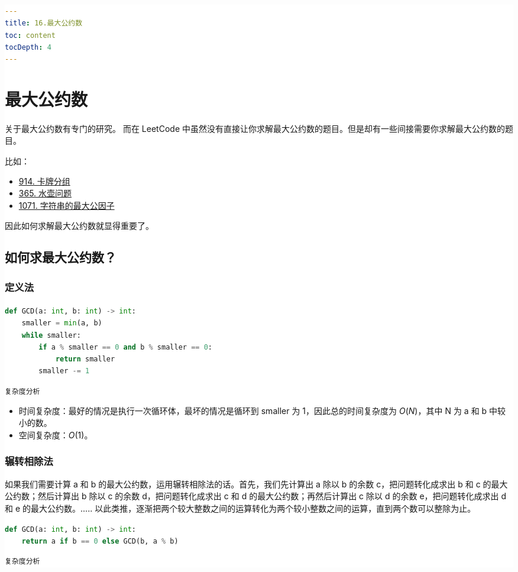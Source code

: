 ```yaml
---
title: 16.最大公约数
toc: content
tocDepth: 4
---
```


# 最大公约数

关于最大公约数有专门的研究。 而在 LeetCode 中虽然没有直接让你求解最大公约数的题目。但是却有一些间接需要你求解最大公约数的题目。

比如：

- [914. 卡牌分组](https://leetcode-cn.com/problems/x-of-a-kind-in-a-deck-of-cards/solution/python3-zui-da-gong-yue-shu-914-qia-pai-fen-zu-by-/ '914. 卡牌分组')
- [365. 水壶问题](https://leetcode-cn.com/problems/water-and-jug-problem/solution/bfszui-da-gong-yue-shu-by-fe-lucifer/ '365. 水壶问题')
- [1071. 字符串的最大公因子](https://leetcode-cn.com/problems/greatest-common-divisor-of-strings/solution/1071-zi-fu-chuan-de-zui-da-gong-yin-zi-zui-da-gong/ '1071. 字符串的最大公因子')

因此如何求解最大公约数就显得重要了。

## 如何求最大公约数？

### 定义法

```python
def GCD(a: int, b: int) -> int:
    smaller = min(a, b)
    while smaller:
        if a % smaller == 0 and b % smaller == 0:
            return smaller
        smaller -= 1
```

`复杂度分析`

- 时间复杂度：最好的情况是执行一次循环体，最坏的情况是循环到 smaller 为 1，因此总的时间复杂度为 $O(N)$，其中 N 为 a 和 b 中较小的数。
- 空间复杂度：$O(1)$。

### 辗转相除法

如果我们需要计算 a 和 b 的最大公约数，运用辗转相除法的话。首先，我们先计算出 a 除以 b 的余数 c，把问题转化成求出 b 和 c 的最大公约数；然后计算出 b 除以 c 的余数 d，把问题转化成求出 c 和 d 的最大公约数；再然后计算出 c 除以 d 的余数 e，把问题转化成求出 d 和 e 的最大公约数。..... 以此类推，逐渐把两个较大整数之间的运算转化为两个较小整数之间的运算，直到两个数可以整除为止。

```python
def GCD(a: int, b: int) -> int:
    return a if b == 0 else GCD(b, a % b)
```

`复杂度分析`
